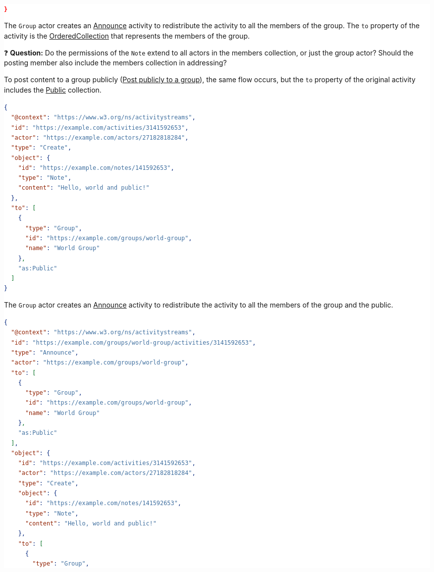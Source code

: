 ```json
}
```

The `Group` actor creates an [Announce](https://www.w3.org/TR/activitystreams-vocabulary/#dfn-announce) activity to redistribute the activity to all the members of the group. The `to` property of the activity is the [OrderedCollection](https://www.w3.org/TR/activitystreams-vocabulary/#dfn-orderedcollection) that represents the members of the group.

❓ **Question:** Do the permissions of the `Note` extend to all actors in the members collection, or just the group actor? Should the posting member also include the members collection in addressing?

To post content to a group publicly ([Post publicly to a group][12]), the same flow occurs, but the `to` property of the original activity includes the [Public](https://www.w3.org/TR/activitystreams-vocabulary/#dfn-public) collection.

```json
{
  "@context": "https://www.w3.org/ns/activitystreams",
  "id": "https://example.com/activities/3141592653",
  "actor": "https://example.com/actors/27182818284",
  "type": "Create",
  "object": {
    "id": "https://example.com/notes/141592653",
    "type": "Note",
    "content": "Hello, world and public!"
  },
  "to": [
    {
      "type": "Group",
      "id": "https://example.com/groups/world-group",
      "name": "World Group"
    },
    "as:Public"
  ]
}
```

The `Group` actor creates an [Announce](https://www.w3.org/TR/activitystreams-vocabulary/#dfn-announce) activity to redistribute the activity to all the members of the group and the public.

```json
{
  "@context": "https://www.w3.org/ns/activitystreams",
  "id": "https://example.com/groups/world-group/activities/3141592653",
  "type": "Announce",
  "actor": "https://example.com/groups/world-group",
  "to": [
    {
      "type": "Group",
      "id": "https://example.com/groups/world-group",
      "name": "World Group"
    },
    "as:Public"
  ],
  "object": {
    "id": "https://example.com/activities/3141592653",
    "actor": "https://example.com/actors/27182818284",
    "type": "Create",
    "object": {
      "id": "https://example.com/notes/141592653",
      "type": "Note",
      "content": "Hello, world and public!"
    },
    "to": [
      {
        "type": "Group",
```

[swicg]: https://www.w3.org/community/socialweb/
[issues]: https://github.com/swicg/groups/issues
[user story issue tag]: https://github.com/swicg/groups/issues?q=label%3A%22user%20story%22%20
[1]:  https://github.com/swicg/groups/issues/1
[2]: https://github.com/swicg/groups/issues/2
[3]: https://github.com/swicg/groups/issues/3
[4]: https://github.com/swicg/groups/issues/4
[5]: https://github.com/swicg/groups/issues/5
[6]: https://github.com/swicg/groups/issues/6
[7]: https://github.com/swicg/groups/issues/7
[8]: https://github.com/swicg/groups/issues/8
[9]: https://github.com/swicg/groups/issues/9
[10]: https://github.com/swicg/groups/issues/10
[11]: https://github.com/swicg/groups/issues/11
[12]: https://github.com/swicg/groups/issues/12
[13]: https://github.com/swicg/groups/issues/13
[14]: https://github.com/swicg/groups/issues/14
[16]: https://github.com/swicg/groups/issues/16
[18]: https://github.com/swicg/groups/issues/18
[19]: https://github.com/swicg/groups/issues/19
[20]: https://github.com/swicg/groups/issues/20
[21]: https://github.com/swicg/groups/issues/21
[22]: https://github.com/swicg/groups/issues/22
[23]: https://github.com/swicg/groups/issues/23